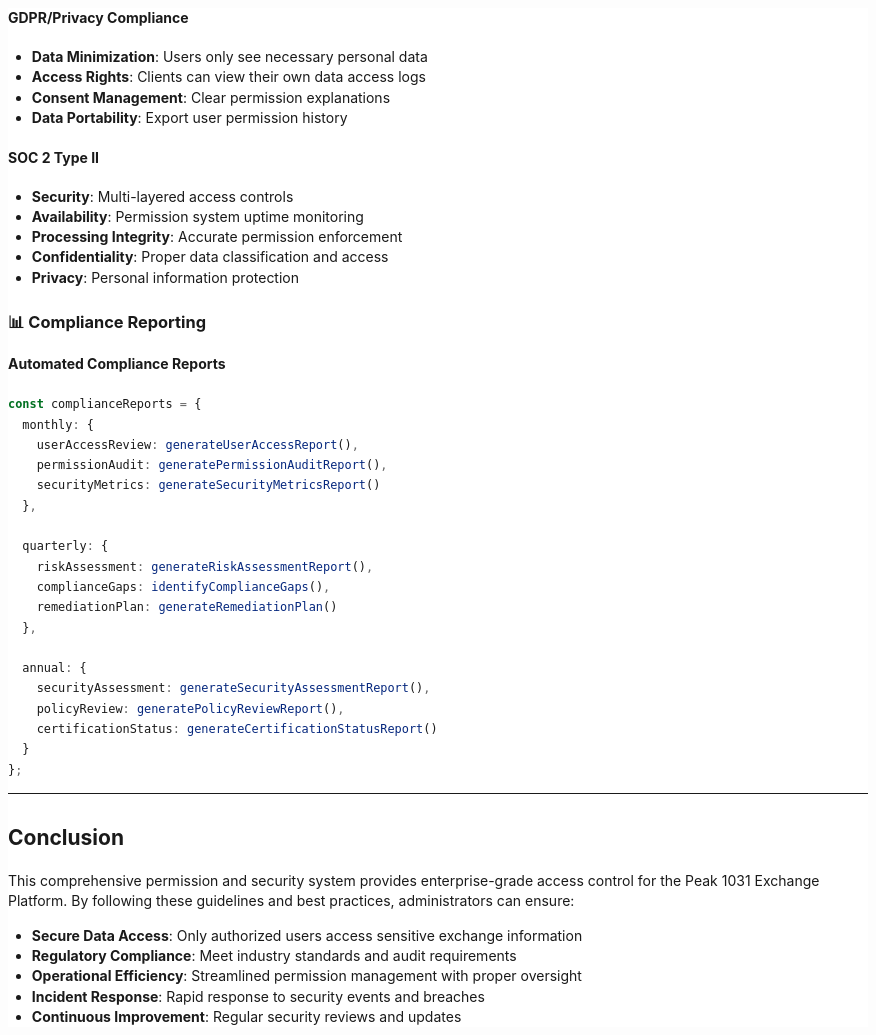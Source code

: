 #### **GDPR/Privacy Compliance**
- **Data Minimization**: Users only see necessary personal data
- **Access Rights**: Clients can view their own data access logs
- **Consent Management**: Clear permission explanations
- **Data Portability**: Export user permission history

#### **SOC 2 Type II**
- **Security**: Multi-layered access controls
- **Availability**: Permission system uptime monitoring
- **Processing Integrity**: Accurate permission enforcement
- **Confidentiality**: Proper data classification and access
- **Privacy**: Personal information protection

### 📊 **Compliance Reporting**

#### **Automated Compliance Reports**
```typescript
const complianceReports = {
  monthly: {
    userAccessReview: generateUserAccessReport(),
    permissionAudit: generatePermissionAuditReport(),
    securityMetrics: generateSecurityMetricsReport()
  },
  
  quarterly: {
    riskAssessment: generateRiskAssessmentReport(),
    complianceGaps: identifyComplianceGaps(),
    remediationPlan: generateRemediationPlan()
  },
  
  annual: {
    securityAssessment: generateSecurityAssessmentReport(),
    policyReview: generatePolicyReviewReport(),
    certificationStatus: generateCertificationStatusReport()
  }
};
```

---

## Conclusion

This comprehensive permission and security system provides enterprise-grade access control for the Peak 1031 Exchange Platform. By following these guidelines and best practices, administrators can ensure:

- **Secure Data Access**: Only authorized users access sensitive exchange information
- **Regulatory Compliance**: Meet industry standards and audit requirements
- **Operational Efficiency**: Streamlined permission management with proper oversight
- **Incident Response**: Rapid response to security events and breaches
- **Continuous Improvement**: Regular security reviews and updates
